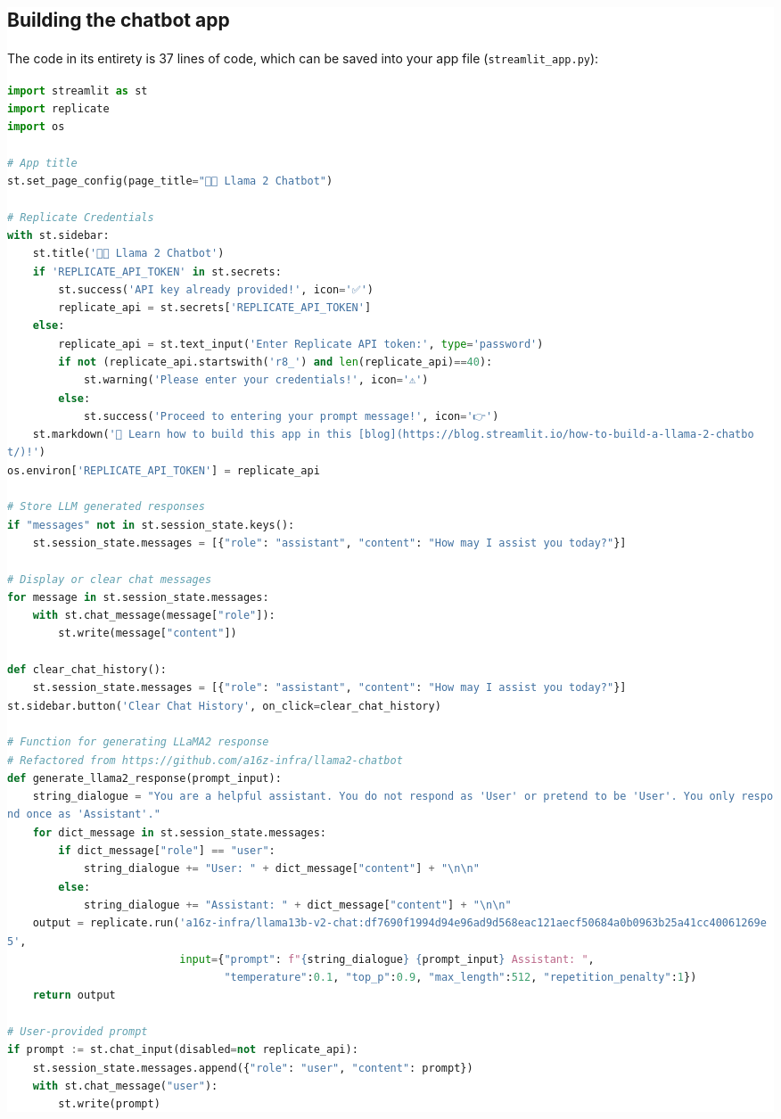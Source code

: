 ## Building the chatbot app

The code in its entirety is 37 lines of code, which can be saved into your app file (`streamlit_app.py`):

```Python
import streamlit as st
import replicate
import os

# App title
st.set_page_config(page_title="🦙💬 Llama 2 Chatbot")

# Replicate Credentials
with st.sidebar:
    st.title('🦙💬 Llama 2 Chatbot')
    if 'REPLICATE_API_TOKEN' in st.secrets:
        st.success('API key already provided!', icon='✅')
        replicate_api = st.secrets['REPLICATE_API_TOKEN']
    else:
        replicate_api = st.text_input('Enter Replicate API token:', type='password')
        if not (replicate_api.startswith('r8_') and len(replicate_api)==40):
            st.warning('Please enter your credentials!', icon='⚠️')
        else:
            st.success('Proceed to entering your prompt message!', icon='👉')
    st.markdown('📖 Learn how to build this app in this [blog](https://blog.streamlit.io/how-to-build-a-llama-2-chatbot/)!')
os.environ['REPLICATE_API_TOKEN'] = replicate_api

# Store LLM generated responses
if "messages" not in st.session_state.keys():
    st.session_state.messages = [{"role": "assistant", "content": "How may I assist you today?"}]

# Display or clear chat messages
for message in st.session_state.messages:
    with st.chat_message(message["role"]):
        st.write(message["content"])

def clear_chat_history():
    st.session_state.messages = [{"role": "assistant", "content": "How may I assist you today?"}]
st.sidebar.button('Clear Chat History', on_click=clear_chat_history)

# Function for generating LLaMA2 response
# Refactored from https://github.com/a16z-infra/llama2-chatbot
def generate_llama2_response(prompt_input):
    string_dialogue = "You are a helpful assistant. You do not respond as 'User' or pretend to be 'User'. You only respond once as 'Assistant'."
    for dict_message in st.session_state.messages:
        if dict_message["role"] == "user":
            string_dialogue += "User: " + dict_message["content"] + "\n\n"
        else:
            string_dialogue += "Assistant: " + dict_message["content"] + "\n\n"
    output = replicate.run('a16z-infra/llama13b-v2-chat:df7690f1994d94e96ad9d568eac121aecf50684a0b0963b25a41cc40061269e5', 
                           input={"prompt": f"{string_dialogue} {prompt_input} Assistant: ",
                                  "temperature":0.1, "top_p":0.9, "max_length":512, "repetition_penalty":1})
    return output

# User-provided prompt
if prompt := st.chat_input(disabled=not replicate_api):
    st.session_state.messages.append({"role": "user", "content": prompt})
    with st.chat_message("user"):
        st.write(prompt)
```